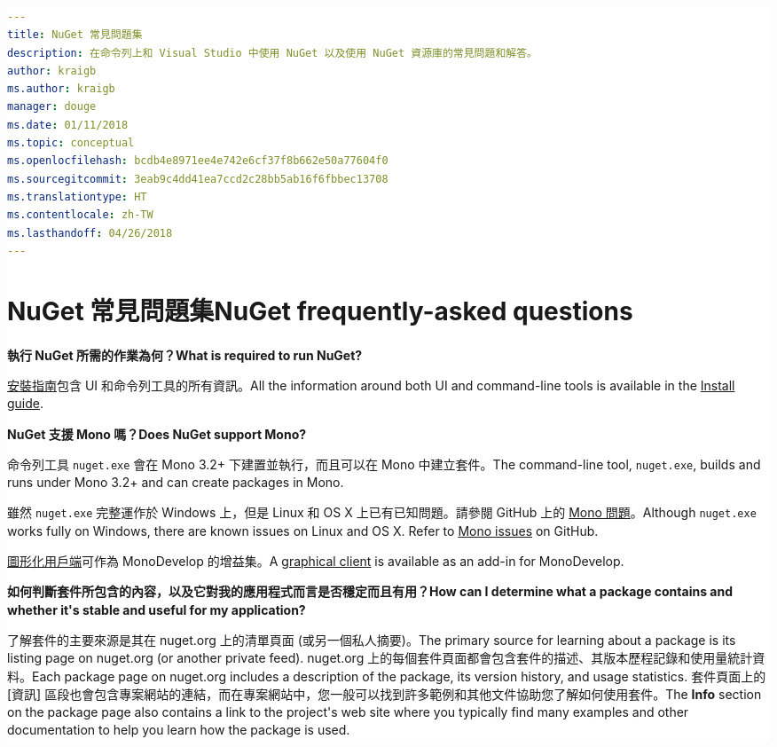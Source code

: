 ```yaml
---
title: NuGet 常見問題集
description: 在命令列上和 Visual Studio 中使用 NuGet 以及使用 NuGet 資源庫的常見問題和解答。
author: kraigb
ms.author: kraigb
manager: douge
ms.date: 01/11/2018
ms.topic: conceptual
ms.openlocfilehash: bcdb4e8971ee4e742e6cf37f8b662e50a77604f0
ms.sourcegitcommit: 3eab9c4dd41ea7ccd2c28bb5ab16f6fbbec13708
ms.translationtype: HT
ms.contentlocale: zh-TW
ms.lasthandoff: 04/26/2018
---
```

# <a name="nuget-frequently-asked-questions"></a><span data-ttu-id="4c73b-103">NuGet 常見問題集</span><span class="sxs-lookup"><span data-stu-id="4c73b-103">NuGet frequently-asked questions</span></span>

<span data-ttu-id="4c73b-104">**執行 NuGet 所需的作業為何？**</span><span class="sxs-lookup"><span data-stu-id="4c73b-104">**What is required to run NuGet?**</span></span>

<span data-ttu-id="4c73b-105">[安裝指南](../install-nuget-client-tools.md)包含 UI 和命令列工具的所有資訊。</span><span class="sxs-lookup"><span data-stu-id="4c73b-105">All the information around both UI and command-line tools is available in the [Install guide](../install-nuget-client-tools.md).</span></span>

<span data-ttu-id="4c73b-106">**NuGet 支援 Mono 嗎？**</span><span class="sxs-lookup"><span data-stu-id="4c73b-106">**Does NuGet support Mono?**</span></span>

<span data-ttu-id="4c73b-107">命令列工具 `nuget.exe` 會在 Mono 3.2+ 下建置並執行，而且可以在 Mono 中建立套件。</span><span class="sxs-lookup"><span data-stu-id="4c73b-107">The command-line tool, `nuget.exe`, builds and runs under Mono 3.2+ and can create packages in Mono.</span></span>

<span data-ttu-id="4c73b-108">雖然 `nuget.exe` 完整運作於 Windows 上，但是 Linux 和 OS X 上已有已知問題。請參閱 GitHub 上的 [Mono 問題](https://github.com/NuGet/Home/issues?utf8=%E2%9C%93&q=is%3Aissue+is%3Aopen+mono)。</span><span class="sxs-lookup"><span data-stu-id="4c73b-108">Although `nuget.exe` works fully on Windows, there are known issues on Linux and OS X. Refer to [Mono issues](https://github.com/NuGet/Home/issues?utf8=%E2%9C%93&q=is%3Aissue+is%3Aopen+mono) on GitHub.</span></span>

<span data-ttu-id="4c73b-109">[圖形化用戶端](https://github.com/mrward/monodevelop-nuget-addin)可作為 MonoDevelop 的增益集。</span><span class="sxs-lookup"><span data-stu-id="4c73b-109">A [graphical client](https://github.com/mrward/monodevelop-nuget-addin) is available as an add-in for MonoDevelop.</span></span>

<span data-ttu-id="4c73b-110">**如何判斷套件所包含的內容，以及它對我的應用程式而言是否穩定而且有用？**</span><span class="sxs-lookup"><span data-stu-id="4c73b-110">**How can I determine what a package contains and whether it's stable and useful for my application?**</span></span>

<span data-ttu-id="4c73b-111">了解套件的主要來源是其在 nuget.org 上的清單頁面 (或另一個私人摘要)。</span><span class="sxs-lookup"><span data-stu-id="4c73b-111">The primary source for learning about a package is its listing page on nuget.org (or another private feed).</span></span> <span data-ttu-id="4c73b-112">nuget.org 上的每個套件頁面都會包含套件的描述、其版本歷程記錄和使用量統計資料。</span><span class="sxs-lookup"><span data-stu-id="4c73b-112">Each package page on nuget.org includes a description of the package, its version history, and usage statistics.</span></span> <span data-ttu-id="4c73b-113">套件頁面上的 [資訊] 區段也會包含專案網站的連結，而在專案網站中，您一般可以找到許多範例和其他文件協助您了解如何使用套件。</span><span class="sxs-lookup"><span data-stu-id="4c73b-113">The **Info** section on the package page also contains a link to the project's web site where you typically find many examples and other documentation to help you learn how the package is used.</span></span>
